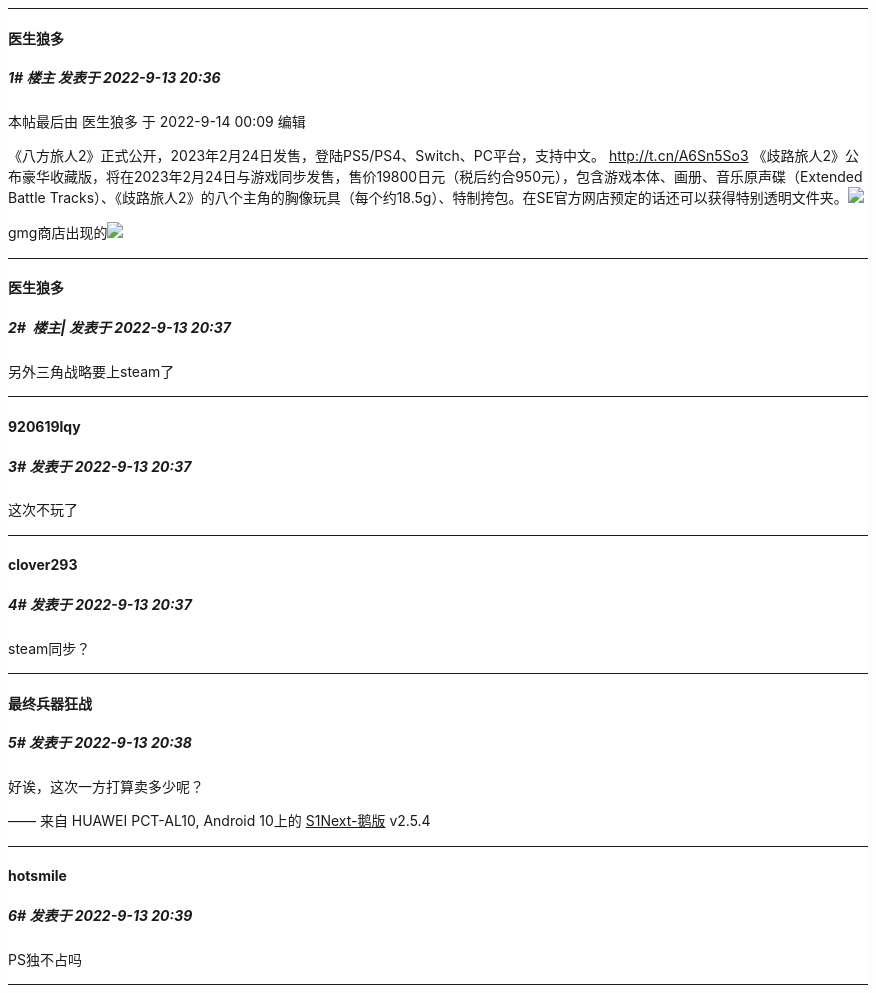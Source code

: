 

*****

####  医生狼多  
##### 1#       楼主       发表于 2022-9-13 20:36

 本帖最后由 医生狼多 于 2022-9-14 00:09 编辑 

《八方旅人2》正式公开，2023年2月24日发售，登陆PS5/PS4、Switch、PC平台，支持中文。 http://t.cn/A6Sn5So3 ​​​
《歧路旅人2》公布豪华收藏版，将在2023年2月24日与游戏同步发售，售价19800日元（税后约合950元），包含游戏本体、画册、音乐原声碟（Extended Battle Tracks）、《歧路旅人2》的八个主角的胸像玩具（每个约18.5g）、特制挎包。在SE官方网店预定的话还可以获得特别透明文件夹。 ​​​
<img src="https://p.sda1.dev/7/fadd6df3d8cebd2d5b1dc74c4f7a9c90/CMP_20220914000843790.jpg" referrerpolicy="no-referrer">

gmg商店出现的<img src="https://p.sda1.dev/7/3d19c6c48a1696dbf55f331a0c296f76/CMP_20220913203605168.png" referrerpolicy="no-referrer">

*****

####  医生狼多  
##### 2#         楼主| 发表于 2022-9-13 20:37

另外三角战略要上steam了

*****

####  920619lqy  
##### 3#       发表于 2022-9-13 20:37

这次不玩了

*****

####  clover293  
##### 4#       发表于 2022-9-13 20:37

steam同步？

*****

####  最终兵器狂战  
##### 5#       发表于 2022-9-13 20:38

好诶，这次一方打算卖多少呢？

—— 来自 HUAWEI PCT-AL10, Android 10上的 [S1Next-鹅版](https://github.com/ykrank/S1-Next/releases) v2.5.4

*****

####  hotsmile  
##### 6#       发表于 2022-9-13 20:39

PS独不占吗

*****
